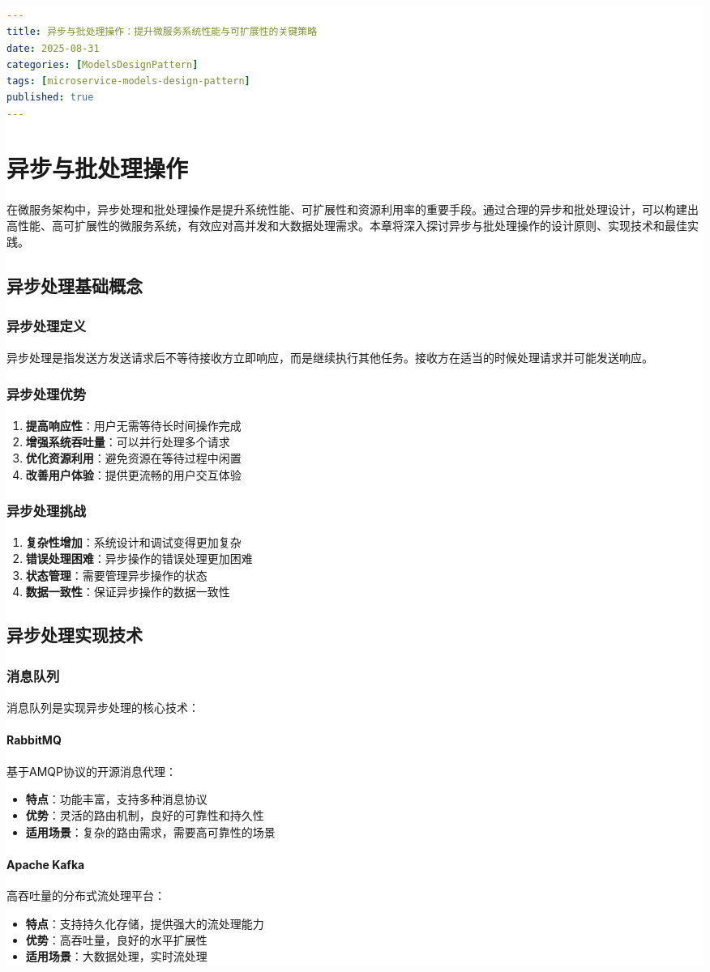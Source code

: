 ```yaml
---
title: 异步与批处理操作：提升微服务系统性能与可扩展性的关键策略
date: 2025-08-31
categories: [ModelsDesignPattern]
tags: [microservice-models-design-pattern]
published: true
---
```


# 异步与批处理操作

在微服务架构中，异步处理和批处理操作是提升系统性能、可扩展性和资源利用率的重要手段。通过合理的异步和批处理设计，可以构建出高性能、高可扩展性的微服务系统，有效应对高并发和大数据处理需求。本章将深入探讨异步与批处理操作的设计原则、实现技术和最佳实践。

## 异步处理基础概念

### 异步处理定义
异步处理是指发送方发送请求后不等待接收方立即响应，而是继续执行其他任务。接收方在适当的时候处理请求并可能发送响应。

### 异步处理优势
1. **提高响应性**：用户无需等待长时间操作完成
2. **增强系统吞吐量**：可以并行处理多个请求
3. **优化资源利用**：避免资源在等待过程中闲置
4. **改善用户体验**：提供更流畅的用户交互体验

### 异步处理挑战
1. **复杂性增加**：系统设计和调试变得更加复杂
2. **错误处理困难**：异步操作的错误处理更加困难
3. **状态管理**：需要管理异步操作的状态
4. **数据一致性**：保证异步操作的数据一致性

## 异步处理实现技术

### 消息队列
消息队列是实现异步处理的核心技术：

#### RabbitMQ
基于AMQP协议的开源消息代理：
- **特点**：功能丰富，支持多种消息协议
- **优势**：灵活的路由机制，良好的可靠性和持久性
- **适用场景**：复杂的路由需求，需要高可靠性的场景

#### Apache Kafka
高吞吐量的分布式流处理平台：
- **特点**：支持持久化存储，提供强大的流处理能力
- **优势**：高吞吐量，良好的水平扩展性
- **适用场景**：大数据处理，实时流处理
